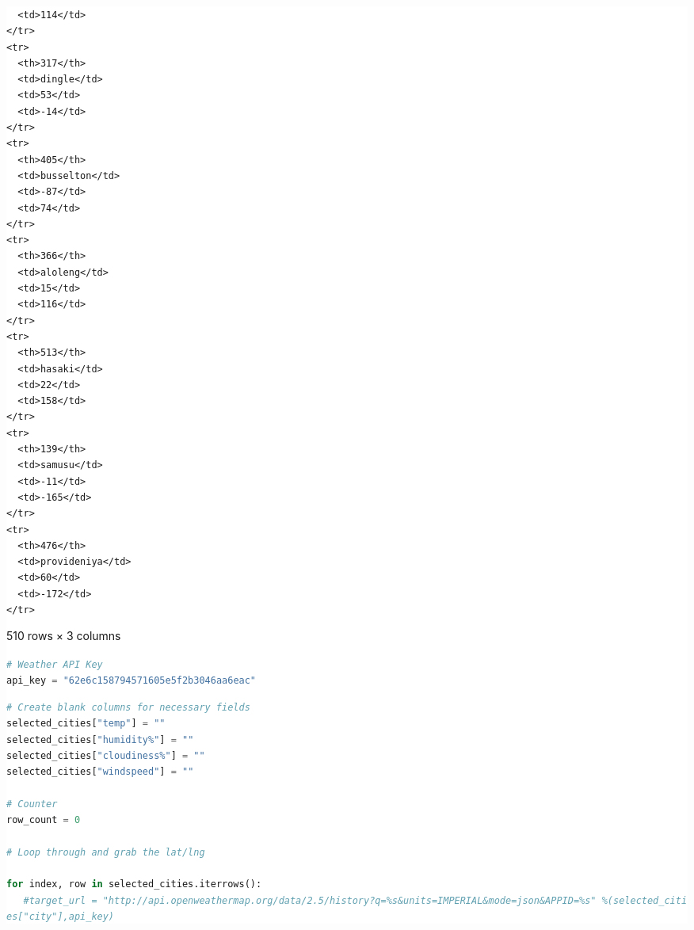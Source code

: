       <td>114</td>
    </tr>
    <tr>
      <th>317</th>
      <td>dingle</td>
      <td>53</td>
      <td>-14</td>
    </tr>
    <tr>
      <th>405</th>
      <td>busselton</td>
      <td>-87</td>
      <td>74</td>
    </tr>
    <tr>
      <th>366</th>
      <td>aloleng</td>
      <td>15</td>
      <td>116</td>
    </tr>
    <tr>
      <th>513</th>
      <td>hasaki</td>
      <td>22</td>
      <td>158</td>
    </tr>
    <tr>
      <th>139</th>
      <td>samusu</td>
      <td>-11</td>
      <td>-165</td>
    </tr>
    <tr>
      <th>476</th>
      <td>provideniya</td>
      <td>60</td>
      <td>-172</td>
    </tr>
  </tbody>
</table>
<p>510 rows × 3 columns</p>
</div>




```python
# Weather API Key
api_key = "62e6c158794571605e5f2b3046aa6eac"
```


```python
# Create blank columns for necessary fields
selected_cities["temp"] = ""
selected_cities["humidity%"] = ""
selected_cities["cloudiness%"] = ""
selected_cities["windspeed"] = ""

# Counter
row_count = 0

# Loop through and grab the lat/lng 

for index, row in selected_cities.iterrows():
   #target_url = "http://api.openweathermap.org/data/2.5/history?q=%s&units=IMPERIAL&mode=json&APPID=%s" %(selected_cities["city"],api_key)
```